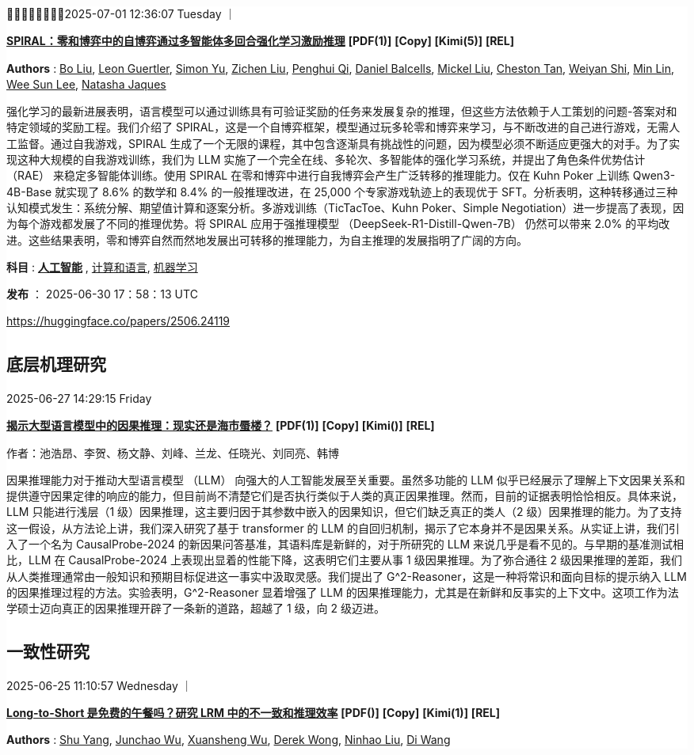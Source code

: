 🌈🌈🌈🌈🌈🌈🌈🌈2025-07-01 12:36:07 Tuesday ｜

**[SPIRAL：零和博弈中的自博弈通过多智能体多回合强化学习激励推理](https://papers.cool/arxiv/2506.24119)** **[PDF(1)]** **[Copy]** **[Kimi(5)]** **[REL]**

 **Authors** : [Bo Liu](https://arxiv.org/search/?searchtype=author&query=Bo%20Liu), [Leon Guertler](https://arxiv.org/search/?searchtype=author&query=Leon%20Guertler), [Simon Yu](https://arxiv.org/search/?searchtype=author&query=Simon%20Yu), [Zichen Liu](https://arxiv.org/search/?searchtype=author&query=Zichen%20Liu), [Penghui Qi](https://arxiv.org/search/?searchtype=author&query=Penghui%20Qi), [Daniel Balcells](https://arxiv.org/search/?searchtype=author&query=Daniel%20Balcells), [Mickel Liu](https://arxiv.org/search/?searchtype=author&query=Mickel%20Liu), [Cheston Tan](https://arxiv.org/search/?searchtype=author&query=Cheston%20Tan), [Weiyan Shi](https://arxiv.org/search/?searchtype=author&query=Weiyan%20Shi), [Min Lin](https://arxiv.org/search/?searchtype=author&query=Min%20Lin), [Wee Sun Lee](https://arxiv.org/search/?searchtype=author&query=Wee%20Sun%20Lee), [Natasha Jaques](https://arxiv.org/search/?searchtype=author&query=Natasha%20Jaques)

强化学习的最新进展表明，语言模型可以通过训练具有可验证奖励的任务来发展复杂的推理，但这些方法依赖于人工策划的问题-答案对和特定领域的奖励工程。我们介绍了 SPIRAL，这是一个自博弈框架，模型通过玩多轮零和博弈来学习，与不断改进的自己进行游戏，无需人工监督。通过自我游戏，SPIRAL 生成了一个无限的课程，其中包含逐渐具有挑战性的问题，因为模型必须不断适应更强大的对手。为了实现这种大规模的自我游戏训练，我们为 LLM 实施了一个完全在线、多轮次、多智能体的强化学习系统，并提出了角色条件优势估计 （RAE） 来稳定多智能体训练。使用 SPIRAL 在零和博弈中进行自我博弈会产生广泛转移的推理能力。仅在 Kuhn Poker 上训练 Qwen3-4B-Base 就实现了 8.6% 的数学和 8.4% 的一般推理改进，在 25,000 个专家游戏轨迹上的表现优于 SFT。分析表明，这种转移通过三种认知模式发生：系统分解、期望值计算和逐案分析。多游戏训练（TicTacToe、Kuhn Poker、Simple Negotiation）进一步提高了表现，因为每个游戏都发展了不同的推理优势。将 SPIRAL 应用于强推理模型 （DeepSeek-R1-Distill-Qwen-7B） 仍然可以带来 2.0% 的平均改进。这些结果表明，零和博弈自然而然地发展出可转移的推理能力，为自主推理的发展指明了广阔的方向。

 **科目** :  **[人工智能](https://papers.cool/arxiv/cs.AI)** , [计算和语言](https://papers.cool/arxiv/cs.CL), [机器学习](https://papers.cool/arxiv/cs.LG)

 **发布** ： 2025-06-30 17：58：13 UTC

https://huggingface.co/papers/2506.24119

## 底层机理研究

2025-06-27 14:29:15 Friday

 **[揭示大型语言模型中的因果推理：现实还是海市蜃楼？](https://papers.cool/arxiv/2506.21215)** **[PDF(1)]** **[Copy]** **[Kimi()]** **[REL]**

作者：池浩昂、李贺、杨文静、刘峰、兰龙、任晓光、刘同亮、韩博

因果推理能力对于推动大型语言模型 （LLM） 向强大的人工智能发展至关重要。虽然多功能的 LLM 似乎已经展示了理解上下文因果关系和提供遵守因果定律的响应的能力，但目前尚不清楚它们是否执行类似于人类的真正因果推理。然而，目前的证据表明恰恰相反。具体来说，LLM 只能进行浅层（1 级）因果推理，这主要归因于其参数中嵌入的因果知识，但它们缺乏真正的类人（2 级）因果推理的能力。为了支持这一假设，从方法论上讲，我们深入研究了基于 transformer 的 LLM 的自回归机制，揭示了它本身并不是因果关系。从实证上讲，我们引入了一个名为 CausalProbe-2024 的新因果问答基准，其语料库是新鲜的，对于所研究的 LLM 来说几乎是看不见的。与早期的基准测试相比，LLM 在 CausalProbe-2024 上表现出显着的性能下降，这表明它们主要从事 1 级因果推理。为了弥合通往 2 级因果推理的差距，我们从人类推理通常由一般知识和预期目标促进这一事实中汲取灵感。我们提出了 G^2-Reasoner，这是一种将常识和面向目标的提示纳入 LLM 的因果推理过程的方法。实验表明，G^2-Reasoner 显着增强了 LLM 的因果推理能力，尤其是在新鲜和反事实的上下文中。这项工作为法学硕士迈向真正的因果推理开辟了一条新的道路，超越了 1 级，向 2 级迈进。

## 一致性研究

2025-06-25 11:10:57 Wednesday ｜

**[Long-to-Short 是免费的午餐吗？研究 LRM 中的不一致和推理效率](https://papers.cool/arxiv/2506.19492)** **[PDF()]** **[Copy]** **[Kimi(1)]** **[REL]**

 **Authors** : [Shu Yang](https://arxiv.org/search/?searchtype=author&query=Shu%20Yang), [Junchao Wu](https://arxiv.org/search/?searchtype=author&query=Junchao%20Wu), [Xuansheng Wu](https://arxiv.org/search/?searchtype=author&query=Xuansheng%20Wu), [Derek Wong](https://arxiv.org/search/?searchtype=author&query=Derek%20Wong), [Ninhao Liu](https://arxiv.org/search/?searchtype=author&query=Ninhao%20Liu), [Di Wang](https://arxiv.org/search/?searchtype=author&query=Di%20Wang)
